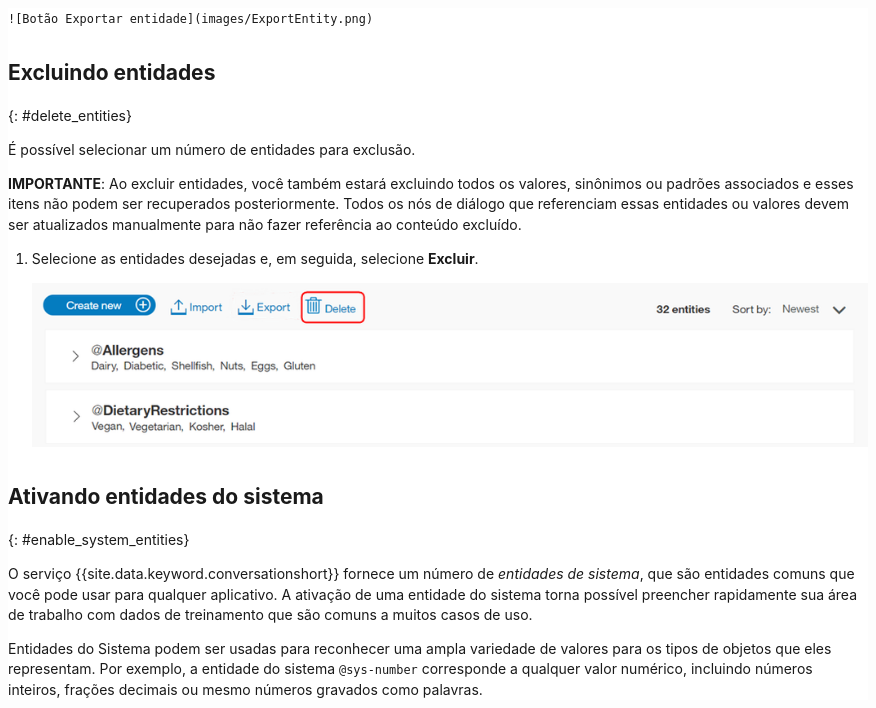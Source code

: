     ![Botão Exportar entidade](images/ExportEntity.png)

## Excluindo entidades
{: #delete_entities}

É possível selecionar um número de entidades para exclusão.

**IMPORTANTE**: Ao excluir entidades, você também estará excluindo todos os valores, sinônimos ou padrões associados e esses itens não podem ser recuperados posteriormente. Todos os nós de diálogo que referenciam essas entidades ou valores devem ser atualizados manualmente para não fazer referência ao conteúdo excluído.

1.  Selecione as entidades desejadas e, em seguida, selecione **Excluir**.

    ![Botão Excluir entidade](images/DeleteEntity.png)

## Ativando entidades do sistema
{: #enable_system_entities}

O serviço {{site.data.keyword.conversationshort}} fornece um número de *entidades de sistema*, que são entidades comuns que você pode usar para qualquer aplicativo. A ativação de uma entidade do sistema torna possível preencher rapidamente sua área de trabalho com dados de treinamento que são comuns a muitos casos de uso.

Entidades do Sistema podem ser usadas para reconhecer uma ampla variedade de valores para os tipos de objetos que eles representam. Por exemplo, a entidade do sistema `@sys-number` corresponde a qualquer valor numérico, incluindo números inteiros, frações decimais ou mesmo números gravados como palavras.
